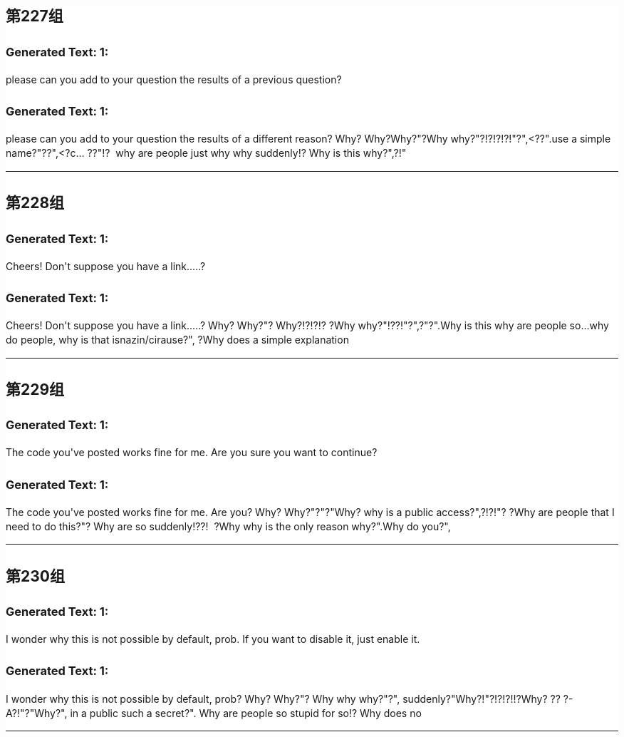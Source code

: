 
## 第227组

### Generated Text: 1:
please can you add to your question the results of a previous question?

### Generated Text: 1:
please can you add to your question the results of a different reason? Why? Why?Why?"?Why why?"?!?!?!?!"?",<??".use a simple name?"??",<?c… ??"!?  why are people just why why suddenly!? Why is this why?",?!"

---

## 第228组

### Generated Text: 1:
Cheers!  Don't suppose you have a link.....?

### Generated Text: 1:
Cheers!  Don't suppose you have a link.....? Why? Why?"? Why?!?!?!? ?Why why?"!??!"?",?"?".Why is this why are people so…why do people, why is that isnazin/cirause?", ?Why does a simple explanation

---

## 第229组

### Generated Text: 1:
The code you've posted works fine for me.  Are you sure you want to continue?

### Generated Text: 1:
The code you've posted works fine for me.  Are you? Why? Why?"?"?"Why? why is a public access?",?!?!"? ?Why are people that I need to do this?"? Why are so suddenly!??!  ?Why why is the only reason why?".Why do you?",

---

## 第230组

### Generated Text: 1:
I wonder why this is not possible by default, prob. If you want to disable it, just enable it.

### Generated Text: 1:
I wonder why this is not possible by default, prob? Why? Why?"? Why why why?"?", suddenly?"Why?!"?!?!?!!?Why? ?? ?-A?!"?"Why?", in a public such a secret?". Why are people so stupid for so!? Why does no

---
